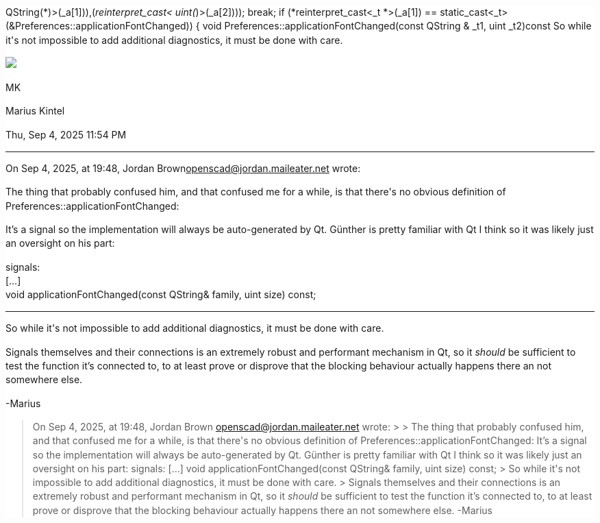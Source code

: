 QString(*)>(_a[1])),(*reinterpret_cast< uint(*)>(_a[2]))); break; if
(*reinterpret_cast<_t *>(_a[1]) ==
static_cast<_t>(&Preferences::applicationFontChanged)) { void
Preferences::applicationFontChanged(const QString & _t1, uint _t2)const So
while it's not impossible to add additional diagnostics, it must be done with
care.

![](https://www.gravatar.com/avatar/b19e2e8fa3505b0c13f5f8aba31dab95?d=blank&s=100)

MK

Marius Kintel

Thu, Sep 4, 2025 11:54 PM

____

On Sep 4, 2025, at 19:48, Jordan
Brown[openscad@jordan.maileater.net](mailto:openscad@jordan.maileater.net)
wrote:

The thing that probably confused him, and that confused me for a while, is
that there's no obvious definition of Preferences::applicationFontChanged:

It’s a signal so the implementation will always be auto-generated by Qt.
Günther is pretty familiar with Qt I think so it was likely just an oversight
on his part:

signals:  
[…]  
void applicationFontChanged(const QString& family, uint size) const;

____

So while it's not impossible to add additional diagnostics, it must be done
with care.

Signals themselves and their connections is an extremely robust and performant
mechanism in Qt, so it _should_ be sufficient to test the function it’s
connected to, to at least prove or disprove that the blocking behaviour
actually happens there an not somewhere else.

-Marius

> On Sep 4, 2025, at 19:48, Jordan Brown <openscad@jordan.maileater.net>
> wrote: > > The thing that probably confused him, and that confused me for a
> while, is that there's no obvious definition of
> Preferences::applicationFontChanged: It’s a signal so the implementation
> will always be auto-generated by Qt. Günther is pretty familiar with Qt I
> think so it was likely just an oversight on his part: signals: […] void
> applicationFontChanged(const QString& family, uint size) const; > So while
> it's not impossible to add additional diagnostics, it must be done with
> care. > Signals themselves and their connections is an extremely robust and
> performant mechanism in Qt, so it _should_ be sufficient to test the
> function it’s connected to, to at least prove or disprove that the blocking
> behaviour actually happens there an not somewhere else. -Marius
